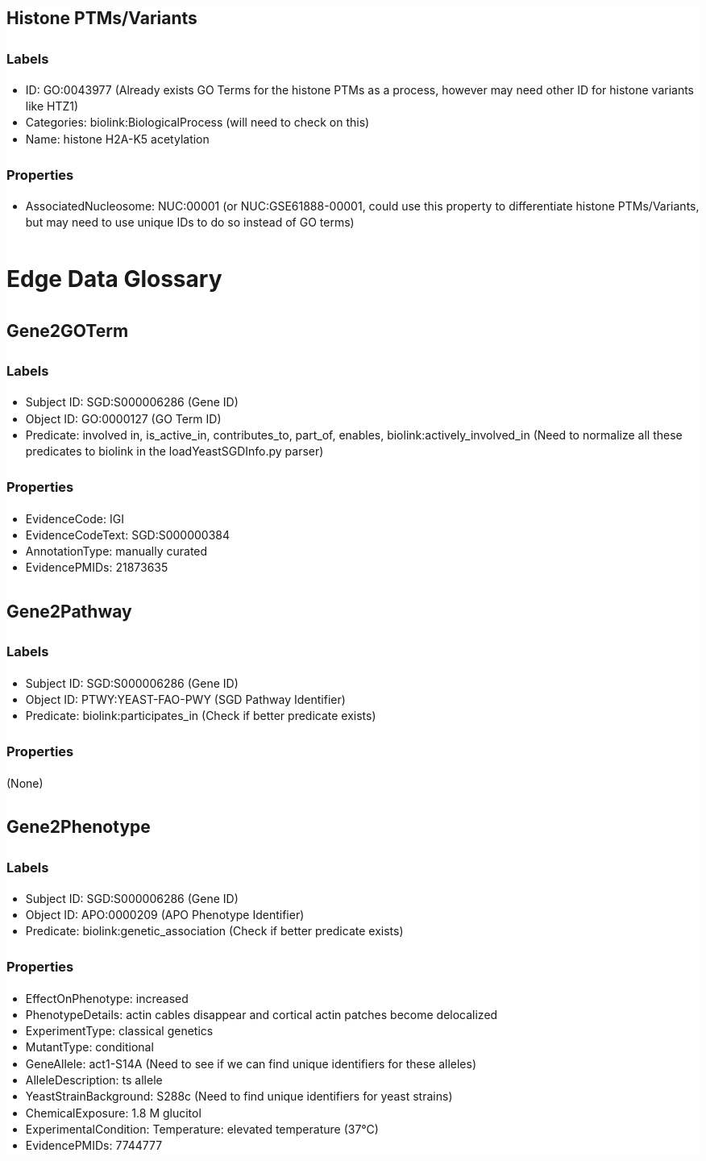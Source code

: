 ## Histone PTMs/Variants

### Labels
- ID: GO:0043977  (Already exists GO Terms for the histone PTMs as a process, however may need other ID for histone variants like HTZ1)
- Categories: biolink:BiologicalProcess (will need to check on this)
- Name: histone H2A-K5 acetylation
### Properties
- AssociatedNucleosome: NUC:00001 (or NUC:GSE61888-00001, could use this property to differentiate histone PTMs/Variants, but may need to use unique IDs to do so instead of GO terms)

# Edge Data Glossary

## Gene2GOTerm

### Labels
- Subject ID: SGD:S000006286 (Gene ID)
- Object ID: GO:0000127 (GO Term ID)
- Predicate: involved in, is_active_in, contributes_to, part_of, enables, biolink:actively_involved_in (Need to normalize all these predicates to biolink in the loadYeastSGDInfo.py parser)
### Properties
- EvidenceCode: IGI
- EvidenceCodeText: SGD:S000000384
- AnnotationType: manually curated
- EvidencePMIDs: 21873635

## Gene2Pathway

### Labels
- Subject ID: SGD:S000006286 (Gene ID)
- Object ID: PTWY:YEAST-FAO-PWY (SGD Pathway Identifier)
- Predicate: biolink:participates_in (Check if better predicate exists)
### Properties
(None)

## Gene2Phenotype

### Labels
- Subject ID: SGD:S000006286 (Gene ID)
- Object ID: APO:0000209 (APO Phenotype Identifier)
- Predicate: biolink:genetic_association (Check if better predicate exists)
### Properties
- EffectOnPhenotype: increased
- PhenotypeDetails: actin cables disappear and cortical actin patches become delocalized
- ExperimentType: classical genetics
- MutantType: conditional
- GeneAllele: act1-S14A (Need to see if we can find unique identifiers for these alleles)
- AlleleDescription: ts allele
- YeastStrainBackground: S288c (Need to find unique identifiers for yeast strains)
- ChemicalExposure: 1.8 M glucitol
- ExperimentalCondition: Temperature: elevated temperature (37°C) 
- EvidencePMIDs: 7744777

